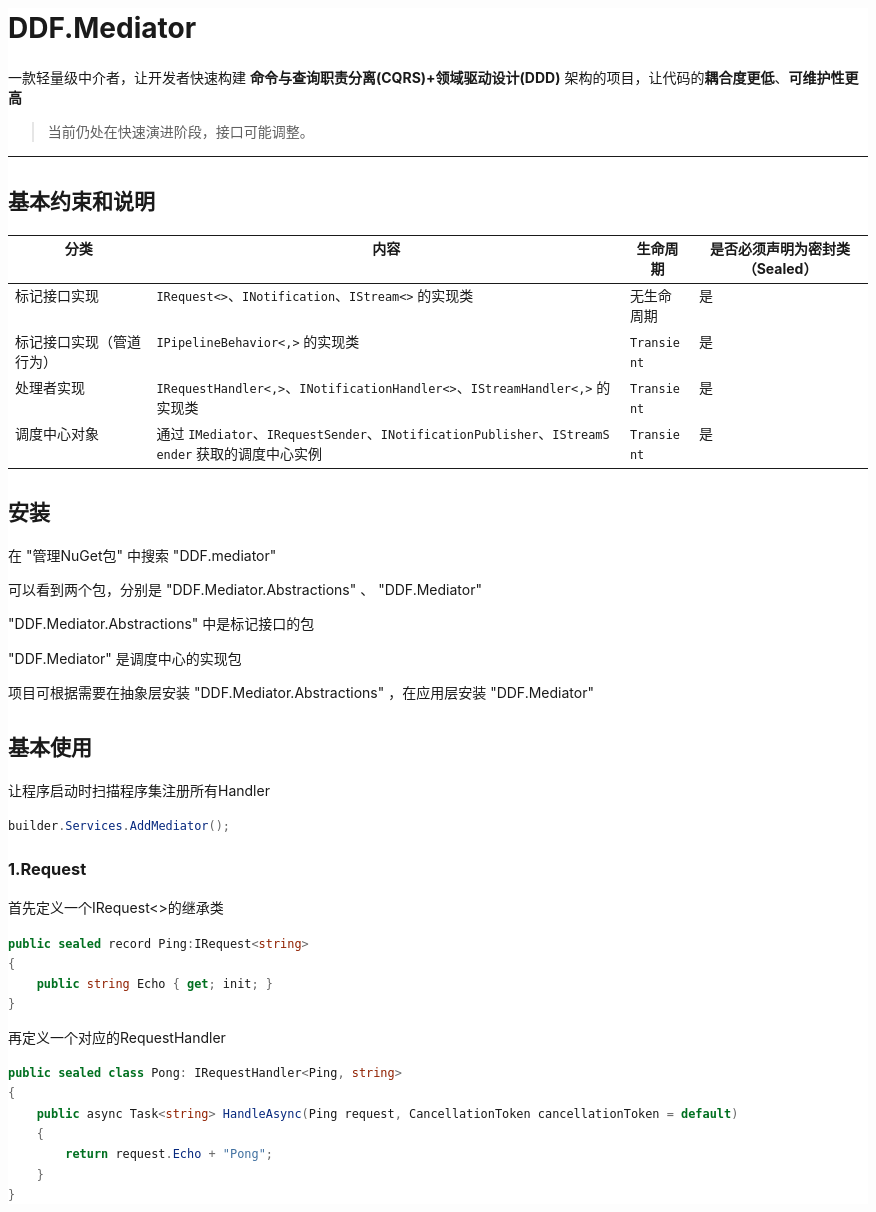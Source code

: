 # DDF.Mediator

一款轻量级中介者，让开发者快速构建 **命令与查询职责分离(CQRS)+领域驱动设计(DDD)** 架构的项目，让代码的**耦合度更低**、**可维护性更高**

> 当前仍处在快速演进阶段，接口可能调整。

---

## 基本约束和说明

| 分类 | 内容 | 生命周期  | 是否必须声明为密封类（Sealed） |
|------|------|----------------|-----------|
| 标记接口实现 | `IRequest<>`、`INotification`、`IStream<>` 的实现类 | 无生命周期 | 是 |
| 标记接口实现（管道行为） | `IPipelineBehavior<,>` 的实现类 | `Transient` | 是 |
| 处理者实现 | `IRequestHandler<,>`、`INotificationHandler<>`、`IStreamHandler<,>` 的实现类 | `Transient` | 是 |
| 调度中心对象 | 通过 `IMediator`、`IRequestSender`、`INotificationPublisher`、`IStreamSender` 获取的调度中心实例 | `Transient` | 是 |

## 安装
在 "管理NuGet包" 中搜索 "DDF.mediator"

可以看到两个包，分别是 "DDF.Mediator.Abstractions" 、 "DDF.Mediator" 

 "DDF.Mediator.Abstractions" 中是标记接口的包

 "DDF.Mediator" 是调度中心的实现包

项目可根据需要在抽象层安装 "DDF.Mediator.Abstractions" ，在应用层安装 "DDF.Mediator" 

## 基本使用

让程序启动时扫描程序集注册所有Handler
```csharp
builder.Services.AddMediator();
```

### 1.Request
首先定义一个IRequest<>的继承类
```csharp
public sealed record Ping:IRequest<string>
{
	public string Echo { get; init; }
}
```

再定义一个对应的RequestHandler
```csharp
public sealed class Pong: IRequestHandler<Ping, string>
{
	public async Task<string> HandleAsync(Ping request, CancellationToken cancellationToken = default)
	{
		return request.Echo + "Pong";
	}
}
```

